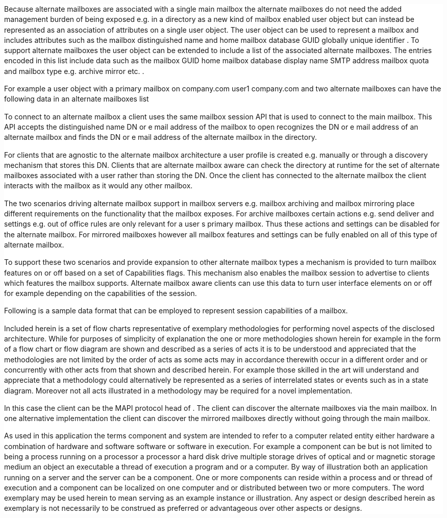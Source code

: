 Because alternate mailboxes are associated with a single main mailbox the alternate mailboxes do not need the added management burden of being exposed e.g. in a directory as a new kind of mailbox enabled user object but can instead be represented as an association of attributes on a single user object. The user object can be used to represent a mailbox and includes attributes such as the mailbox distinguished name and home mailbox database GUID globally unique identifier . To support alternate mailboxes the user object can be extended to include a list of the associated alternate mailboxes. The entries encoded in this list include data such as the mailbox GUID home mailbox database display name SMTP address mailbox quota and mailbox type e.g. archive mirror etc. .

For example a user object with a primary mailbox on company.com user1 company.com and two alternate mailboxes can have the following data in an alternate mailboxes list 

To connect to an alternate mailbox a client uses the same mailbox session API that is used to connect to the main mailbox. This API accepts the distinguished name DN or e mail address of the mailbox to open recognizes the DN or e mail address of an alternate mailbox and finds the DN or e mail address of the alternate mailbox in the directory.

For clients that are agnostic to the alternate mailbox architecture a user profile is created e.g. manually or through a discovery mechanism that stores this DN. Clients that are alternate mailbox aware can check the directory at runtime for the set of alternate mailboxes associated with a user rather than storing the DN. Once the client has connected to the alternate mailbox the client interacts with the mailbox as it would any other mailbox.

The two scenarios driving alternate mailbox support in mailbox servers e.g. mailbox archiving and mailbox mirroring place different requirements on the functionality that the mailbox exposes. For archive mailboxes certain actions e.g. send deliver and settings e.g. out of office rules are only relevant for a user s primary mailbox. Thus these actions and settings can be disabled for the alternate mailbox. For mirrored mailboxes however all mailbox features and settings can be fully enabled on all of this type of alternate mailbox.

To support these two scenarios and provide expansion to other alternate mailbox types a mechanism is provided to turn mailbox features on or off based on a set of Capabilities flags. This mechanism also enables the mailbox session to advertise to clients which features the mailbox supports. Alternate mailbox aware clients can use this data to turn user interface elements on or off for example depending on the capabilities of the session.

Following is a sample data format that can be employed to represent session capabilities of a mailbox.

Included herein is a set of flow charts representative of exemplary methodologies for performing novel aspects of the disclosed architecture. While for purposes of simplicity of explanation the one or more methodologies shown herein for example in the form of a flow chart or flow diagram are shown and described as a series of acts it is to be understood and appreciated that the methodologies are not limited by the order of acts as some acts may in accordance therewith occur in a different order and or concurrently with other acts from that shown and described herein. For example those skilled in the art will understand and appreciate that a methodology could alternatively be represented as a series of interrelated states or events such as in a state diagram. Moreover not all acts illustrated in a methodology may be required for a novel implementation.

In this case the client can be the MAPI protocol head of . The client can discover the alternate mailboxes via the main mailbox. In one alternative implementation the client can discover the mirrored mailboxes directly without going through the main mailbox.

As used in this application the terms component and system are intended to refer to a computer related entity either hardware a combination of hardware and software software or software in execution. For example a component can be but is not limited to being a process running on a processor a processor a hard disk drive multiple storage drives of optical and or magnetic storage medium an object an executable a thread of execution a program and or a computer. By way of illustration both an application running on a server and the server can be a component. One or more components can reside within a process and or thread of execution and a component can be localized on one computer and or distributed between two or more computers. The word exemplary may be used herein to mean serving as an example instance or illustration. Any aspect or design described herein as exemplary is not necessarily to be construed as preferred or advantageous over other aspects or designs.
